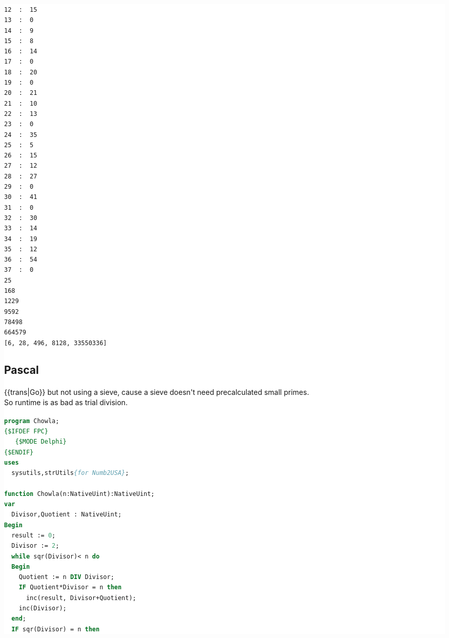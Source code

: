 ```txt
12  :  15
13  :  0
14  :  9
15  :  8
16  :  14
17  :  0
18  :  20
19  :  0
20  :  21
21  :  10
22  :  13
23  :  0
24  :  35
25  :  5
26  :  15
27  :  12
28  :  27
29  :  0
30  :  41
31  :  0
32  :  30
33  :  14
34  :  19
35  :  12
36  :  54
37  :  0
25
168
1229
9592
78498
664579
[6, 28, 496, 8128, 33550336]
```



## Pascal

{{trans|Go}} but not using a sieve, cause a sieve doesn't need precalculated small primes.<BR>
So runtime is as bad as trial division.

```pascal
program Chowla;
{$IFDEF FPC}
   {$MODE Delphi}
{$ENDIF}
uses
  sysutils,strUtils{for Numb2USA};

function Chowla(n:NativeUint):NativeUint;
var
  Divisor,Quotient : NativeUint;
Begin
  result := 0;
  Divisor := 2;
  while sqr(Divisor)< n do
  Begin
    Quotient := n DIV Divisor;
    IF Quotient*Divisor = n then
      inc(result, Divisor+Quotient);
    inc(Divisor);
  end;
  IF sqr(Divisor) = n then
```